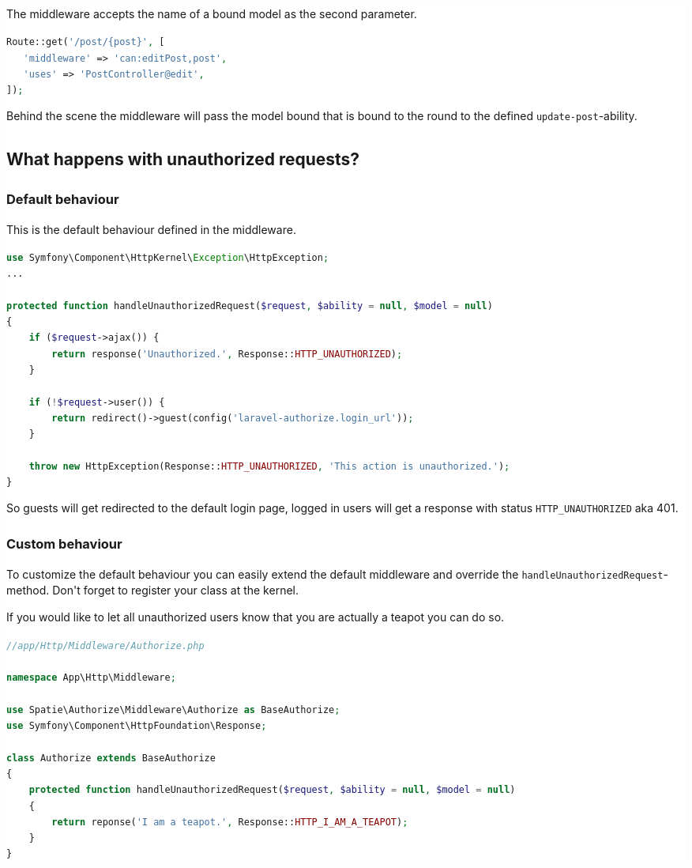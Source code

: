 The middleware accepts the name of a bound model as the second parameter.

```php
Route::get('/post/{post}', [
   'middleware' => 'can:editPost,post',
   'uses' => 'PostController@edit',
]);
```

Behind the scene the middleware will pass the model bound that is bound to the round to
the defined `update-post`-ability.

## What happens with unauthorized requests?

### Default behaviour

This is the default behaviour defined in the middleware.

```php
use Symfony\Component\HttpKernel\Exception\HttpException;
...

protected function handleUnauthorizedRequest($request, $ability = null, $model = null)
{
    if ($request->ajax()) {
        return response('Unauthorized.', Response::HTTP_UNAUTHORIZED);
    }

    if (!$request->user()) {
        return redirect()->guest(config('laravel-authorize.login_url'));
    }

    throw new HttpException(Response::HTTP_UNAUTHORIZED, 'This action is unauthorized.');
}
```

So guests will get redirected to the default login page, logged in users will get a response
with status `HTTP_UNAUTHORIZED` aka 401.

### Custom behaviour

To customize the default behaviour you can easily extend the default middleware and
override the `handleUnauthorizedRequest`-method. Don't forget to register your class at the kernel.

If you would like to let all unauthorized users know that you are actually a teapot you can do so.

```php
//app/Http/Middleware/Authorize.php

namespace App\Http\Middleware;

use Spatie\Authorize\Middleware\Authorize as BaseAuthorize;
use Symfony\Component\HttpFoundation\Response;

class Authorize extends BaseAuthorize
{
    protected function handleUnauthorizedRequest($request, $ability = null, $model = null)
    {
        return reponse('I am a teapot.', Response::HTTP_I_AM_A_TEAPOT);
    }
}
```
